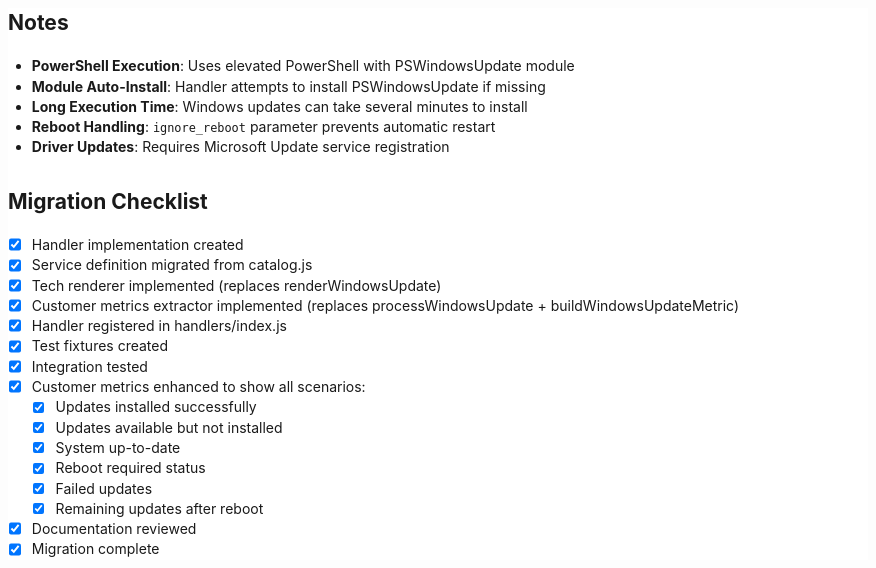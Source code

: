 ## Notes

- **PowerShell Execution**: Uses elevated PowerShell with PSWindowsUpdate module
- **Module Auto-Install**: Handler attempts to install PSWindowsUpdate if missing
- **Long Execution Time**: Windows updates can take several minutes to install
- **Reboot Handling**: `ignore_reboot` parameter prevents automatic restart
- **Driver Updates**: Requires Microsoft Update service registration

## Migration Checklist

- [x] Handler implementation created
- [x] Service definition migrated from catalog.js
- [x] Tech renderer implemented (replaces renderWindowsUpdate)
- [x] Customer metrics extractor implemented (replaces processWindowsUpdate + buildWindowsUpdateMetric)
- [x] Handler registered in handlers/index.js
- [x] Test fixtures created
- [x] Integration tested
- [x] Customer metrics enhanced to show all scenarios:
  - [x] Updates installed successfully
  - [x] Updates available but not installed
  - [x] System up-to-date
  - [x] Reboot required status
  - [x] Failed updates
  - [x] Remaining updates after reboot
- [x] Documentation reviewed
- [x] Migration complete
